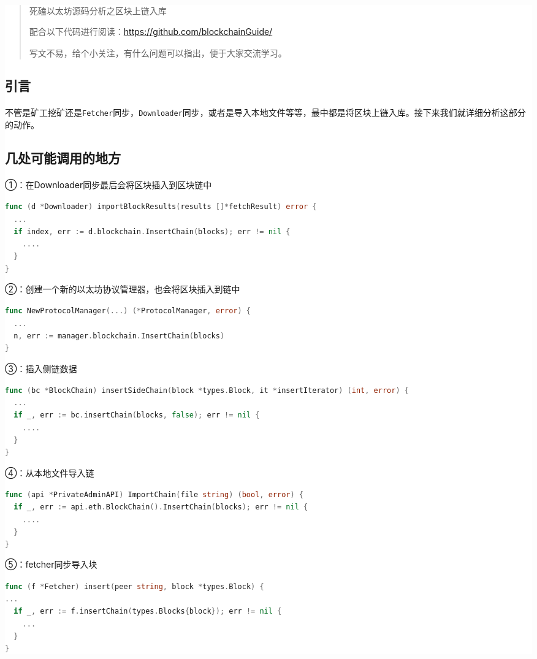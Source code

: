 > 死磕以太坊源码分析之区块上链入库
>
> 配合以下代码进行阅读：https://github.com/blockchainGuide/
>
> 写文不易，给个小关注，有什么问题可以指出，便于大家交流学习。

## 引言

不管是矿工挖矿还是`Fetcher`同步，`Downloader`同步，或者是导入本地文件等等，最中都是将区块上链入库。接下来我们就详细分析这部分的动作。

## 几处可能调用的地方

①：在Downloader同步最后会将区块插入到区块链中

```go
func (d *Downloader) importBlockResults(results []*fetchResult) error {
  ...
  if index, err := d.blockchain.InsertChain(blocks); err != nil {
    ....
  }
}
```

②：创建一个新的以太坊协议管理器，也会将区块插入到链中

```go
func NewProtocolManager(...) (*ProtocolManager, error) {
  ...
  n, err := manager.blockchain.InsertChain(blocks)
}
```

③：插入侧链数据

```go
func (bc *BlockChain) insertSideChain(block *types.Block, it *insertIterator) (int, error) {
  ...
  if _, err := bc.insertChain(blocks, false); err != nil {
    ....
  }
}
```

④：从本地文件导入链

```go
func (api *PrivateAdminAPI) ImportChain(file string) (bool, error) {
  if _, err := api.eth.BlockChain().InsertChain(blocks); err != nil {
    ....
  }
}
```

⑤：fetcher同步导入块

```go
func (f *Fetcher) insert(peer string, block *types.Block) {
...
  if _, err := f.insertChain(types.Blocks{block}); err != nil {
    ...
  }
}
```
